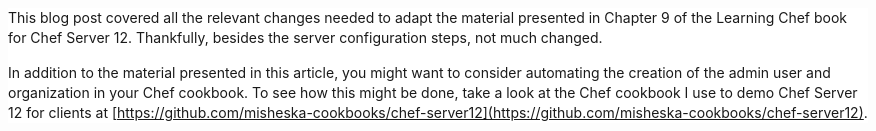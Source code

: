 This blog post covered all the relevant changes needed to adapt the material
presented in Chapter 9 of the Learning Chef book for Chef Server 12.
Thankfully, besides the server configuration steps, not much changed.

In addition to the material presented in this article, you might want to
consider automating the creation of the admin user and organization in your
Chef cookbook.  To see how this might be done, take a look at the Chef
cookbook I use to demo Chef Server 12 for clients at
[https://github.com/misheska-cookbooks/chef-server12](https://github.com/misheska-cookbooks/chef-server12).
